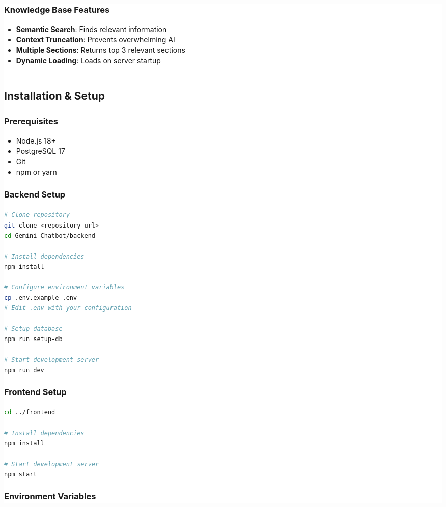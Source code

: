 ### Knowledge Base Features

- **Semantic Search**: Finds relevant information
- **Context Truncation**: Prevents overwhelming AI
- **Multiple Sections**: Returns top 3 relevant sections
- **Dynamic Loading**: Loads on server startup

---

## Installation & Setup

### Prerequisites

- Node.js 18+
- PostgreSQL 17
- Git
- npm or yarn

### Backend Setup

```bash
# Clone repository
git clone <repository-url>
cd Gemini-Chatbot/backend

# Install dependencies
npm install

# Configure environment variables
cp .env.example .env
# Edit .env with your configuration

# Setup database
npm run setup-db

# Start development server
npm run dev
```

### Frontend Setup

```bash
cd ../frontend

# Install dependencies
npm install

# Start development server
npm start
```

### Environment Variables
